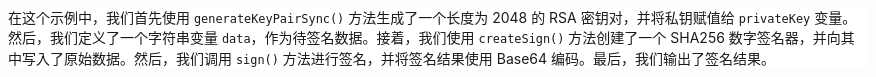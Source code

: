在这个示例中，我们首先使用 `generateKeyPairSync()` 方法生成了一个长度为 2048 的 RSA 密钥对，并将私钥赋值给 `privateKey` 变量。然后，我们定义了一个字符串变量 `data`，作为待签名数据。接着，我们使用 `createSign()` 方法创建了一个 SHA256 数字签名器，并向其中写入了原始数据。然后，我们调用 `sign()` 方法进行签名，并将签名结果使用 Base64 编码。最后，我们输出了签名结果。


